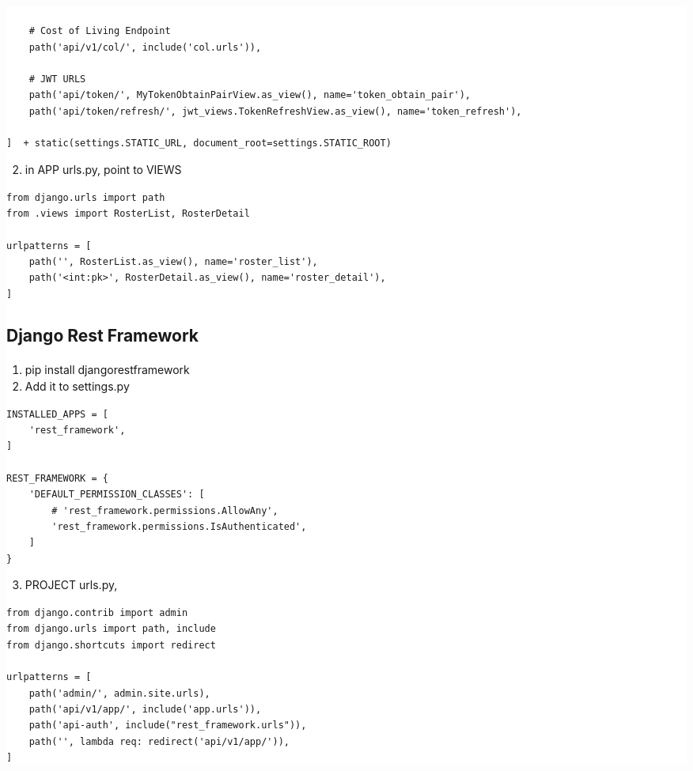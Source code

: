 ```pseudo

    # Cost of Living Endpoint
    path('api/v1/col/', include('col.urls')),

    # JWT URLS
    path('api/token/', MyTokenObtainPairView.as_view(), name='token_obtain_pair'),
    path('api/token/refresh/', jwt_views.TokenRefreshView.as_view(), name='token_refresh'),

]  + static(settings.STATIC_URL, document_root=settings.STATIC_ROOT)

```

2. in APP urls.py, point to VIEWS

```pseudo
from django.urls import path
from .views import RosterList, RosterDetail

urlpatterns = [
    path('', RosterList.as_view(), name='roster_list'),
    path('<int:pk>', RosterDetail.as_view(), name='roster_detail'),
]
```

## Django Rest Framework

1. pip install djangorestframework
2. Add it to settings.py

```pseudo
INSTALLED_APPS = [
    'rest_framework',
]

REST_FRAMEWORK = {
    'DEFAULT_PERMISSION_CLASSES': [
        # 'rest_framework.permissions.AllowAny',
        'rest_framework.permissions.IsAuthenticated',
    ]
}

```

3. PROJECT urls.py,

```pseudo
from django.contrib import admin
from django.urls import path, include
from django.shortcuts import redirect

urlpatterns = [
    path('admin/', admin.site.urls),
    path('api/v1/app/', include('app.urls')),
    path('api-auth', include("rest_framework.urls")),
    path('', lambda req: redirect('api/v1/app/')),
]
```
